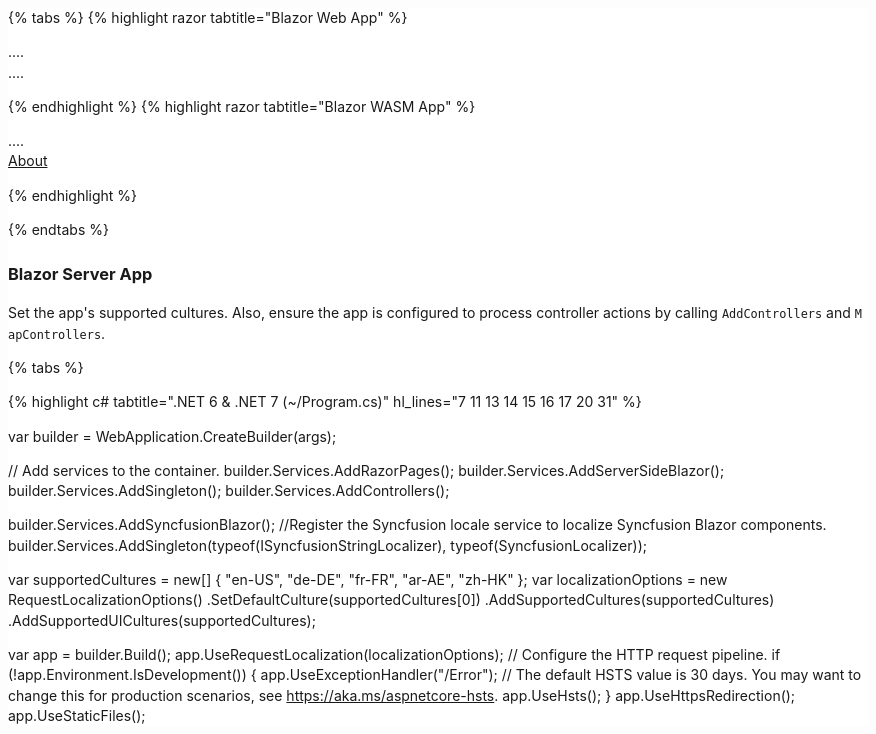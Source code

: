 {% tabs %}
{% highlight razor tabtitle="Blazor Web App" %}

<div class="page">
    ....
    <main>
        <div class="top-row px-4">
            <CultureSwitcher @rendermode="@InteractiveAuto" />
            ....
        </div>
    </main>
</div>

{% endhighlight %}
{% highlight razor tabtitle="Blazor WASM App" %}

<div class="page">
    ....
    <main>
        <div class="top-row px-4">
            <CultureSwitcher />
            <a href="https://docs.microsoft.com/aspnet/" target="_blank">About</a>
        </div>
    </main>
</div>

{% endhighlight %}

{% endtabs %}

### Blazor Server App

Set the app's supported cultures. Also, ensure the app is configured to process controller actions by calling `AddControllers` and `MapControllers`.

{% tabs %}

{% highlight c# tabtitle=".NET 6 & .NET 7 (~/Program.cs)" hl_lines="7 11 13 14 15 16 17 20 31" %}

var builder = WebApplication.CreateBuilder(args);

// Add services to the container.
builder.Services.AddRazorPages();
builder.Services.AddServerSideBlazor();
builder.Services.AddSingleton<WeatherForecastService>();
builder.Services.AddControllers();

builder.Services.AddSyncfusionBlazor();
//Register the Syncfusion locale service to localize Syncfusion Blazor components.
builder.Services.AddSingleton(typeof(ISyncfusionStringLocalizer), typeof(SyncfusionLocalizer));

var supportedCultures = new[] { "en-US", "de-DE", "fr-FR", "ar-AE", "zh-HK" };
var localizationOptions = new RequestLocalizationOptions()
    .SetDefaultCulture(supportedCultures[0])
    .AddSupportedCultures(supportedCultures)
    .AddSupportedUICultures(supportedCultures);

var app = builder.Build();
app.UseRequestLocalization(localizationOptions);
// Configure the HTTP request pipeline.
if (!app.Environment.IsDevelopment())
{
    app.UseExceptionHandler("/Error");
    // The default HSTS value is 30 days. You may want to change this for production scenarios, see https://aka.ms/aspnetcore-hsts.
    app.UseHsts();
}
app.UseHttpsRedirection();
app.UseStaticFiles();